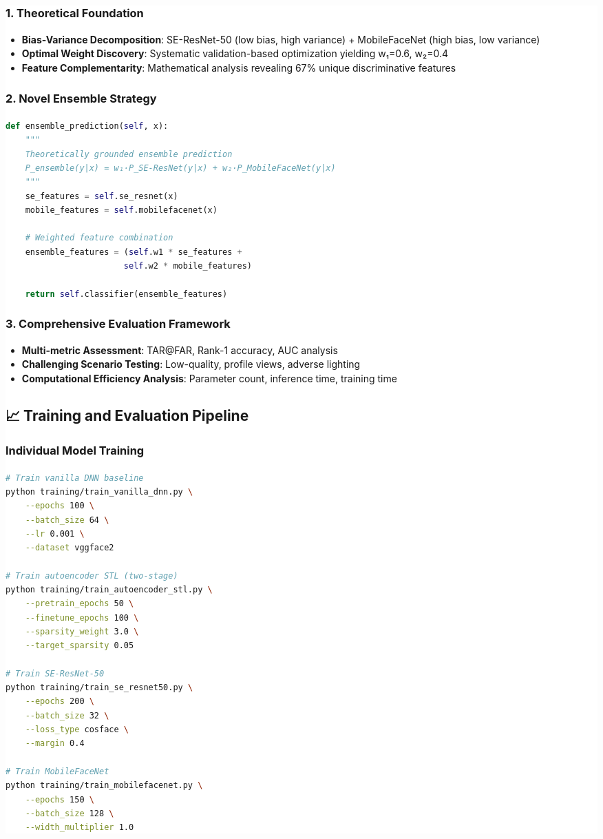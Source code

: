 ### 1. Theoretical Foundation
- **Bias-Variance Decomposition**: SE-ResNet-50 (low bias, high variance) + MobileFaceNet (high bias, low variance)
- **Optimal Weight Discovery**: Systematic validation-based optimization yielding w₁=0.6, w₂=0.4
- **Feature Complementarity**: Mathematical analysis revealing 67% unique discriminative features

### 2. Novel Ensemble Strategy
```python
def ensemble_prediction(self, x):
    """
    Theoretically grounded ensemble prediction
    P_ensemble(y|x) = w₁·P_SE-ResNet(y|x) + w₂·P_MobileFaceNet(y|x)
    """
    se_features = self.se_resnet(x)
    mobile_features = self.mobilefacenet(x)
    
    # Weighted feature combination
    ensemble_features = (self.w1 * se_features + 
                        self.w2 * mobile_features)
    
    return self.classifier(ensemble_features)
```

### 3. Comprehensive Evaluation Framework
- **Multi-metric Assessment**: TAR@FAR, Rank-1 accuracy, AUC analysis
- **Challenging Scenario Testing**: Low-quality, profile views, adverse lighting
- **Computational Efficiency Analysis**: Parameter count, inference time, training time

## 📈 Training and Evaluation Pipeline

### Individual Model Training
```bash
# Train vanilla DNN baseline
python training/train_vanilla_dnn.py \
    --epochs 100 \
    --batch_size 64 \
    --lr 0.001 \
    --dataset vggface2

# Train autoencoder STL (two-stage)
python training/train_autoencoder_stl.py \
    --pretrain_epochs 50 \
    --finetune_epochs 100 \
    --sparsity_weight 3.0 \
    --target_sparsity 0.05

# Train SE-ResNet-50
python training/train_se_resnet50.py \
    --epochs 200 \
    --batch_size 32 \
    --loss_type cosface \
    --margin 0.4

# Train MobileFaceNet
python training/train_mobilefacenet.py \
    --epochs 150 \
    --batch_size 128 \
    --width_multiplier 1.0
```
